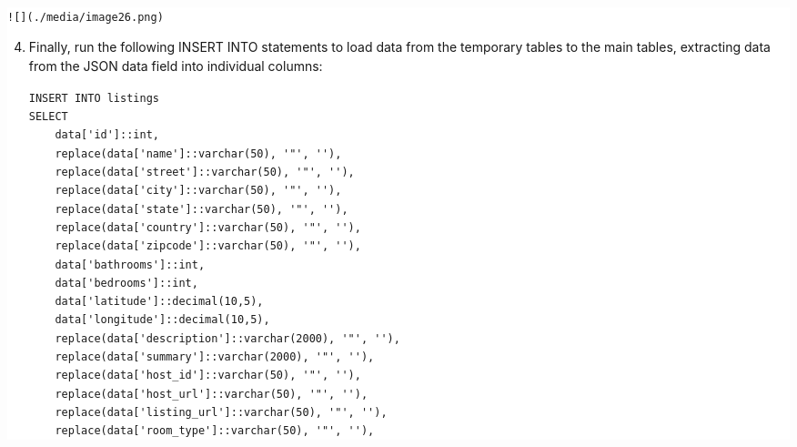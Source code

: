     ![](./media/image26.png)

4.  Finally, run the following INSERT INTO statements to load data from
    the temporary tables to the main tables, extracting data from the
    JSON data field into individual columns:
    ```
    INSERT INTO listings
    SELECT 
        data['id']::int, 
        replace(data['name']::varchar(50), '"', ''),
        replace(data['street']::varchar(50), '"', ''),
        replace(data['city']::varchar(50), '"', ''),
        replace(data['state']::varchar(50), '"', ''),
        replace(data['country']::varchar(50), '"', ''),
        replace(data['zipcode']::varchar(50), '"', ''),
        data['bathrooms']::int,
        data['bedrooms']::int,
        data['latitude']::decimal(10,5),
        data['longitude']::decimal(10,5),
        replace(data['description']::varchar(2000), '"', ''),        
        replace(data['summary']::varchar(2000), '"', ''),        
        replace(data['host_id']::varchar(50), '"', ''),
        replace(data['host_url']::varchar(50), '"', ''),
        replace(data['listing_url']::varchar(50), '"', ''),
        replace(data['room_type']::varchar(50), '"', ''),